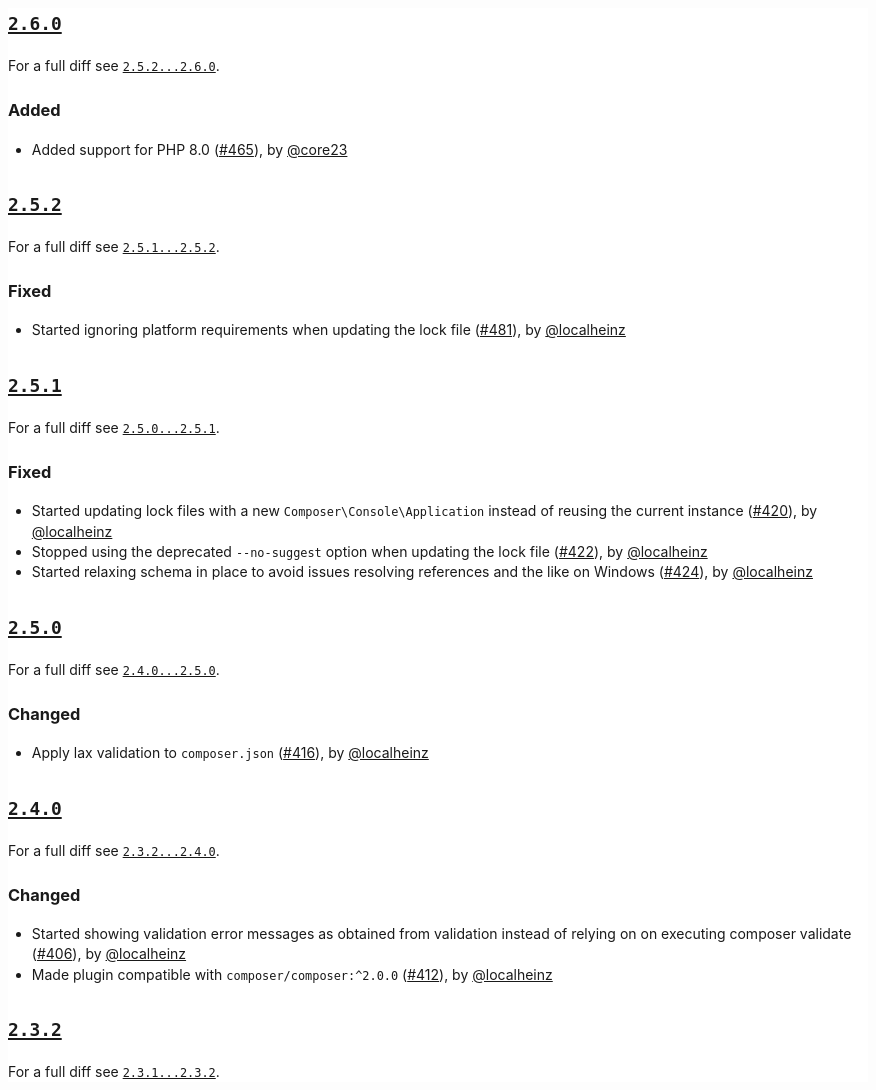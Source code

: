 ## [`2.6.0`][2.6.0]

For a full diff see [`2.5.2...2.6.0`][2.5.2...2.6.0].

### Added

* Added support for PHP 8.0 ([#465]), by [@core23]

## [`2.5.2`][2.5.2]

For a full diff see [`2.5.1...2.5.2`][2.5.1...2.5.2].

### Fixed

* Started ignoring platform requirements when updating the lock file ([#481]), by [@localheinz]

## [`2.5.1`][2.5.1]

For a full diff see [`2.5.0...2.5.1`][2.5.0...2.5.1].

### Fixed

* Started updating lock files with a new `Composer\Console\Application` instead of reusing the current instance ([#420]), by [@localheinz]
* Stopped using the deprecated `--no-suggest` option when updating the lock file ([#422]), by [@localheinz]
* Started relaxing schema in place to avoid issues resolving references and the like on Windows ([#424]), by [@localheinz]

## [`2.5.0`][2.5.0]

For a full diff see [`2.4.0...2.5.0`][2.4.0...2.5.0].

### Changed

* Apply lax validation to `composer.json` ([#416]), by [@localheinz]

## [`2.4.0`][2.4.0]

For a full diff see [`2.3.2...2.4.0`][2.3.2...2.4.0].

### Changed

* Started showing validation error messages as obtained from validation instead of relying on on executing composer validate ([#406]), by [@localheinz]
* Made plugin compatible with `composer/composer:^2.0.0`  ([#412]), by [@localheinz]

## [`2.3.2`][2.3.2]

For a full diff see [`2.3.1...2.3.2`][2.3.1...2.3.2].


[0.1.0]: https://github.com/ergebnis/composer-normalize/releases/tag/0.1.0
[0.2.0]: https://github.com/ergebnis/composer-normalize/releases/tag/0.2.0
[0.3.0]: https://github.com/ergebnis/composer-normalize/releases/tag/0.3.0
[0.4.0]: https://github.com/ergebnis/composer-normalize/releases/tag/0.4.0
[0.5.0]: https://github.com/ergebnis/composer-normalize/releases/tag/0.5.0
[0.6.0]: https://github.com/ergebnis/composer-normalize/releases/tag/0.6.0
[0.7.0]: https://github.com/ergebnis/composer-normalize/releases/tag/0.7.0
[0.8.0]: https://github.com/ergebnis/composer-normalize/releases/tag/0.8.0
[0.9.0]: https://github.com/ergebnis/composer-normalize/releases/tag/0.9.0
[1.0.0]: https://github.com/ergebnis/composer-normalize/releases/tag/1.0.0
[1.1.0]: https://github.com/ergebnis/composer-normalize/releases/tag/1.1.0
[1.1.1]: https://github.com/ergebnis/composer-normalize/releases/tag/1.1.1
[1.1.2]: https://github.com/ergebnis/composer-normalize/releases/tag/1.1.2
[1.1.3]: https://github.com/ergebnis/composer-normalize/releases/tag/1.1.3
[1.1.4]: https://github.com/ergebnis/composer-normalize/releases/tag/1.1.4
[1.2.0]: https://github.com/ergebnis/composer-normalize/releases/tag/1.2.0
[1.3.0]: https://github.com/ergebnis/composer-normalize/releases/tag/1.3.0
[1.3.1]: https://github.com/ergebnis/composer-normalize/releases/tag/1.3.1
[2.0.0]: https://github.com/ergebnis/composer-normalize/releases/tag/2.0.0
[2.0.1]: https://github.com/ergebnis/composer-normalize/releases/tag/2.0.1
[2.0.2]: https://github.com/ergebnis/composer-normalize/releases/tag/2.0.2
[2.1.0]: https://github.com/ergebnis/composer-normalize/releases/tag/2.1.0
[2.1.1]: https://github.com/ergebnis/composer-normalize/releases/tag/2.1.1
[2.1.2]: https://github.com/ergebnis/composer-normalize/releases/tag/2.1.2
[2.2.0]: https://github.com/ergebnis/composer-normalize/releases/tag/2.2.0
[2.2.1]: https://github.com/ergebnis/composer-normalize/releases/tag/2.2.1
[2.2.2]: https://github.com/ergebnis/composer-normalize/releases/tag/2.2.2
[2.2.3]: https://github.com/ergebnis/composer-normalize/releases/tag/2.2.3
[2.2.4]: https://github.com/ergebnis/composer-normalize/releases/tag/2.2.4
[2.3.0]: https://github.com/ergebnis/composer-normalize/releases/tag/2.3.0
[2.3.1]: https://github.com/ergebnis/composer-normalize/releases/tag/2.3.1
[2.3.2]: https://github.com/ergebnis/composer-normalize/releases/tag/2.3.2
[2.4.0]: https://github.com/ergebnis/composer-normalize/releases/tag/2.4.0
[2.5.0]: https://github.com/ergebnis/composer-normalize/releases/tag/2.5.0
[2.5.1]: https://github.com/ergebnis/composer-normalize/releases/tag/2.5.1
[2.5.2]: https://github.com/ergebnis/composer-normalize/releases/tag/2.5.2
[2.6.0]: https://github.com/ergebnis/composer-normalize/releases/tag/2.6.0
[2.6.1]: https://github.com/ergebnis/composer-normalize/releases/tag/2.6.1
[2.7.0]: https://github.com/ergebnis/composer-normalize/releases/tag/2.7.0
[2.8.0]: https://github.com/ergebnis/composer-normalize/releases/tag/2.8.0
[2.8.1]: https://github.com/ergebnis/composer-normalize/releases/tag/2.8.1
[2.8.2]: https://github.com/ergebnis/composer-normalize/releases/tag/2.8.2
[2.9.0]: https://github.com/ergebnis/composer-normalize/releases/tag/2.9.0
[2.9.1]: https://github.com/ergebnis/composer-normalize/releases/tag/2.9.1
[2.10.0]: https://github.com/ergebnis/composer-normalize/releases/tag/2.10.0
[2.11.0]: https://github.com/ergebnis/composer-normalize/releases/tag/2.11.0
[2.12.0]: https://github.com/ergebnis/composer-normalize/releases/tag/2.12.0
[81bc3a8...0.1.0]: https://github.com/ergebnis/composer-normalize/compare/81bc3a8...0.1.0
[0.1.0...0.2.0]: https://github.com/ergebnis/composer-normalize/compare/0.1.0...0.2.0
[0.2.0...0.3.0]: https://github.com/ergebnis/composer-normalize/compare/0.2.0...0.3.0
[0.3.0...0.4.0]: https://github.com/ergebnis/composer-normalize/compare/0.3.0...0.4.0
[0.4.0...0.5.0]: https://github.com/ergebnis/composer-normalize/compare/0.4.0...0.5.0
[0.5.0...0.6.0]: https://github.com/ergebnis/composer-normalize/compare/0.5.0...0.6.0
[0.6.0...0.7.0]: https://github.com/ergebnis/composer-normalize/compare/0.6.0...0.7.0
[0.7.0...0.8.0]: https://github.com/ergebnis/composer-normalize/compare/0.7.0...0.8.0
[0.8.0...0.9.0]: https://github.com/ergebnis/composer-normalize/compare/0.8.0...0.9.0
[0.9.0...1.0.0]: https://github.com/ergebnis/composer-normalize/compare/0.9.0...1.0.0
[1.0.0...1.1.0]: https://github.com/ergebnis/composer-normalize/compare/1.0.0...1.1.0
[1.1.0...1.1.1]: https://github.com/ergebnis/composer-normalize/compare/1.1.0...1.1.1
[1.1.1...1.1.2]: https://github.com/ergebnis/composer-normalize/compare/1.1.1...1.1.2
[1.1.2...1.1.3]: https://github.com/ergebnis/composer-normalize/compare/1.1.2...1.1.3
[1.1.3...1.1.4]: https://github.com/ergebnis/composer-normalize/compare/1.1.3...1.1.4
[1.1.4...1.2.0]: https://github.com/ergebnis/composer-normalize/compare/1.1.4...1.2.0
[1.2.0...1.3.0]: https://github.com/ergebnis/composer-normalize/compare/1.2.0...1.3.0
[1.3.0...1.3.1]: https://github.com/ergebnis/composer-normalize/compare/1.3.0...1.3.1
[1.3.1...2.0.0]: https://github.com/ergebnis/composer-normalize/compare/1.3.1...2.0.0
[2.0.0...2.0.1]: https://github.com/ergebnis/composer-normalize/compare/2.0.0...2.0.1
[2.0.1...2.0.2]: https://github.com/ergebnis/composer-normalize/compare/2.0.1...2.0.2
[2.0.2...2.1.0]: https://github.com/ergebnis/composer-normalize/compare/2.0.2...2.1.0
[2.1.0...2.1.1]: https://github.com/ergebnis/composer-normalize/compare/2.1.0...2.1.1
[2.1.1...2.1.2]: https://github.com/ergebnis/composer-normalize/compare/2.1.1...2.1.2
[2.1.2...2.2.0]: https://github.com/ergebnis/composer-normalize/compare/2.1.2...2.2.0
[2.2.0...2.2.1]: https://github.com/ergebnis/composer-normalize/compare/2.2.0...2.2.1
[2.2.1...2.2.2]: https://github.com/ergebnis/composer-normalize/compare/2.2.1...2.2.2
[2.2.2...2.2.3]: https://github.com/ergebnis/composer-normalize/compare/2.2.2...2.2.3
[2.2.3...2.2.4]: https://github.com/ergebnis/composer-normalize/compare/2.2.3...2.2.4
[2.2.4...2.3.0]: https://github.com/ergebnis/composer-normalize/compare/2.2.4...2.3.0
[2.3.0...2.3.1]: https://github.com/ergebnis/composer-normalize/compare/2.3.0...2.3.1
[2.3.1...2.3.2]: https://github.com/ergebnis/composer-normalize/compare/2.3.1...2.3.2
[2.3.2...2.4.0]: https://github.com/ergebnis/composer-normalize/compare/2.4.0...main
[2.4.0...2.5.0]: https://github.com/ergebnis/composer-normalize/compare/2.4.0...2.5.0
[2.5.0...2.5.1]: https://github.com/ergebnis/composer-normalize/compare/2.5.0...2.5.1
[2.5.1...2.5.2]: https://github.com/ergebnis/composer-normalize/compare/2.5.1...2.5.2
[2.5.2...2.6.0]: https://github.com/ergebnis/composer-normalize/compare/2.5.2...2.6.0
[2.6.0...2.6.1]: https://github.com/ergebnis/composer-normalize/compare/2.6.0...2.6.1
[2.6.1...2.7.0]: https://github.com/ergebnis/composer-normalize/compare/2.6.1...2.7.0
[2.7.0...2.8.0]: https://github.com/ergebnis/composer-normalize/compare/2.7.0...2.8.0
[2.8.0...2.8.1]: https://github.com/ergebnis/composer-normalize/compare/2.8.0...2.8.1
[2.8.1...2.8.2]: https://github.com/ergebnis/composer-normalize/compare/2.8.1...2.8.2
[2.8.2...2.9.0]: https://github.com/ergebnis/composer-normalize/compare/2.8.2...2.9.0
[2.9.0...2.9.1]: https://github.com/ergebnis/composer-normalize/compare/2.9.0...2.9.1
[2.9.1...2.10.0]: https://github.com/ergebnis/composer-normalize/compare/2.9.1...2.10.0
[2.10.0...2.11.0]: https://github.com/ergebnis/composer-normalize/compare/2.10.0...2.11.0
[2.11.0...2.12.0]: https://github.com/ergebnis/composer-normalize/compare/2.11.0...2.12.0
[2.12.0...main]: https://github.com/ergebnis/composer-normalize/compare/2.12.0...main
[#1]: https://github.com/ergebnis/composer-normalize/pull/1
[#2]: https://github.com/ergebnis/composer-normalize/pull/2
[#3]: https://github.com/ergebnis/composer-normalize/pull/3
[#6]: https://github.com/ergebnis/composer-normalize/pull/6
[#8]: https://github.com/ergebnis/composer-normalize/pull/8
[#10]: https://github.com/ergebnis/composer-normalize/pull/10
[#18]: https://github.com/ergebnis/composer-normalize/pull/18
[#19]: https://github.com/ergebnis/composer-normalize/pull/19
[#28]: https://github.com/ergebnis/composer-normalize/pull/28
[#30]: https://github.com/ergebnis/composer-normalize/pull/30
[#38]: https://github.com/ergebnis/composer-normalize/pull/38
[#42]: https://github.com/ergebnis/composer-normalize/pull/42
[#51]: https://github.com/ergebnis/composer-normalize/pull/51
[#60]: https://github.com/ergebnis/composer-normalize/pull/60
[#62]: https://github.com/ergebnis/composer-normalize/pull/62
[#80]: https://github.com/ergebnis/composer-normalize/pull/80
[#86]: https://github.com/ergebnis/composer-normalize/pull/86
[#89]: https://github.com/ergebnis/composer-normalize/pull/89
[#94]: https://github.com/ergebnis/composer-normalize/pull/94
[#106]: https://github.com/ergebnis/composer-normalize/pull/106
[#139]: https://github.com/ergebnis/composer-normalize/pull/139
[#145]: https://github.com/ergebnis/composer-normalize/pull/145
[#157]: https://github.com/ergebnis/composer-normalize/pull/157
[#166]: https://github.com/ergebnis/composer-normalize/pull/166
[#173]: https://github.com/ergebnis/composer-normalize/pull/173
[#177]: https://github.com/ergebnis/composer-normalize/pull/177
[#190]: https://github.com/ergebnis/composer-normalize/pull/190
[#207]: https://github.com/ergebnis/composer-normalize/pull/207
[#235]: https://github.com/ergebnis/composer-normalize/pull/235
[#261]: https://github.com/ergebnis/composer-normalize/pull/261
[#262]: https://github.com/ergebnis/composer-normalize/pull/262
[#267]: https://github.com/ergebnis/composer-normalize/pull/267
[#270]: https://github.com/ergebnis/composer-normalize/pull/270
[#273]: https://github.com/ergebnis/composer-normalize/pull/273
[#280]: https://github.com/ergebnis/composer-normalize/pull/280
[#292]: https://github.com/ergebnis/composer-normalize/pull/292
[#297]: https://github.com/ergebnis/composer-normalize/pull/297
[#301]: https://github.com/ergebnis/composer-normalize/pull/301
[#303]: https://github.com/ergebnis/composer-normalize/pull/303
[#316]: https://github.com/ergebnis/composer-normalize/pull/316
[#322]: https://github.com/ergebnis/composer-normalize/pull/322
[#354]: https://github.com/ergebnis/composer-normalize/pull/354
[#364]: https://github.com/ergebnis/composer-normalize/pull/364
[#374]: https://github.com/ergebnis/composer-normalize/pull/374
[#379]: https://github.com/ergebnis/composer-normalize/pull/379
[#380]: https://github.com/ergebnis/composer-normalize/pull/380
[#406]: https://github.com/ergebnis/composer-normalize/pull/406
[#412]: https://github.com/ergebnis/composer-normalize/pull/412
[#416]: https://github.com/ergebnis/composer-normalize/pull/416
[#420]: https://github.com/ergebnis/composer-normalize/pull/420
[#422]: https://github.com/ergebnis/composer-normalize/pull/422
[#424]: https://github.com/ergebnis/composer-normalize/pull/424
[#465]: https://github.com/ergebnis/composer-normalize/pull/465
[#481]: https://github.com/ergebnis/composer-normalize/pull/481
[#484]: https://github.com/ergebnis/composer-normalize/pull/484
[#485]: https://github.com/ergebnis/composer-normalize/pull/485
[#487]: https://github.com/ergebnis/composer-normalize/pull/487
[#512]: https://github.com/ergebnis/composer-normalize/pull/512
[#515]: https://github.com/ergebnis/composer-normalize/pull/515
[#526]: https://github.com/ergebnis/composer-normalize/pull/526
[#529]: https://github.com/ergebnis/composer-normalize/pull/529
[#554]: https://github.com/ergebnis/composer-normalize/pull/554
[#572]: https://github.com/ergebnis/composer-normalize/pull/572
[#582]: https://github.com/ergebnis/composer-normalize/pull/582
[#596]: https://github.com/ergebnis/composer-normalize/pull/596
[#597]: https://github.com/ergebnis/composer-normalize/pull/597
[#608]: https://github.com/ergebnis/composer-normalize/pull/608
[#615]: https://github.com/ergebnis/composer-normalize/pull/615
[@core23]: https://github.com/core23
[@dependabot]: https://github.com/dependabot
[@ergebnis-bot]: https://github.com/ergebnis-bot
[@ergebnis]: https://github.com/ergebnis
[@localheinz]: https://github.com/localheinz
[@svenluijten]: https://github.com/svenluijten
[@TravisCarden]: https://github.com/TravisCarden